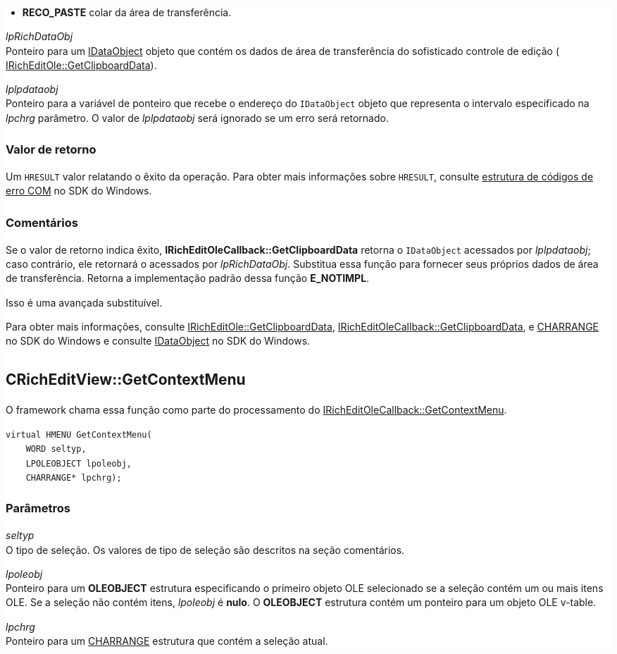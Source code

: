 - **RECO_PASTE** colar da área de transferência.  
  
 *lpRichDataObj*  
 Ponteiro para um [IDataObject](http://msdn.microsoft.com/library/windows/desktop/ms688421) objeto que contém os dados de área de transferência do sofisticado controle de edição ( [IRichEditOle::GetClipboardData](http://msdn.microsoft.com/library/windows/desktop/bb774341)).  
  
 *lplpdataobj*  
 Ponteiro para a variável de ponteiro que recebe o endereço do `IDataObject` objeto que representa o intervalo especificado na *lpchrg* parâmetro. O valor de *lplpdataobj* será ignorado se um erro será retornado.  
  
### <a name="return-value"></a>Valor de retorno  
 Um `HRESULT` valor relatando o êxito da operação. Para obter mais informações sobre `HRESULT`, consulte [estrutura de códigos de erro COM](http://msdn.microsoft.com/library/windows/desktop/ms690088) no SDK do Windows.  
  
### <a name="remarks"></a>Comentários  
 Se o valor de retorno indica êxito, **IRichEditOleCallback::GetClipboardData** retorna o `IDataObject` acessados por *lplpdataobj*; caso contrário, ele retornará o acessados por  *lpRichDataObj*. Substitua essa função para fornecer seus próprios dados de área de transferência. Retorna a implementação padrão dessa função **E_NOTIMPL**.  
  
 Isso é uma avançada substituível.  
  
 Para obter mais informações, consulte [IRichEditOle::GetClipboardData](http://msdn.microsoft.com/library/windows/desktop/bb774341), [IRichEditOleCallback::GetClipboardData](http://msdn.microsoft.com/library/windows/desktop/bb774315), e [CHARRANGE](http://msdn.microsoft.com/library/windows/desktop/bb787885) no SDK do Windows e consulte [IDataObject](http://msdn.microsoft.com/library/windows/desktop/ms688421) no SDK do Windows.  
  
##  <a name="getcontextmenu"></a>  CRichEditView::GetContextMenu  
 O framework chama essa função como parte do processamento do [IRichEditOleCallback::GetContextMenu](http://msdn.microsoft.com/library/windows/desktop/bb774317).  
  
```  
virtual HMENU GetContextMenu(
    WORD seltyp,  
    LPOLEOBJECT lpoleobj,  
    CHARRANGE* lpchrg);
```  
  
### <a name="parameters"></a>Parâmetros  
 *seltyp*  
 O tipo de seleção. Os valores de tipo de seleção são descritos na seção comentários.  
  
 *lpoleobj*  
 Ponteiro para um **OLEOBJECT** estrutura especificando o primeiro objeto OLE selecionado se a seleção contém um ou mais itens OLE. Se a seleção não contém itens, *lpoleobj* é **nulo**. O **OLEOBJECT** estrutura contém um ponteiro para um objeto OLE v-table.  
  
 *lpchrg*  
 Ponteiro para um [CHARRANGE](http://msdn.microsoft.com/library/windows/desktop/bb787885) estrutura que contém a seleção atual.  
  